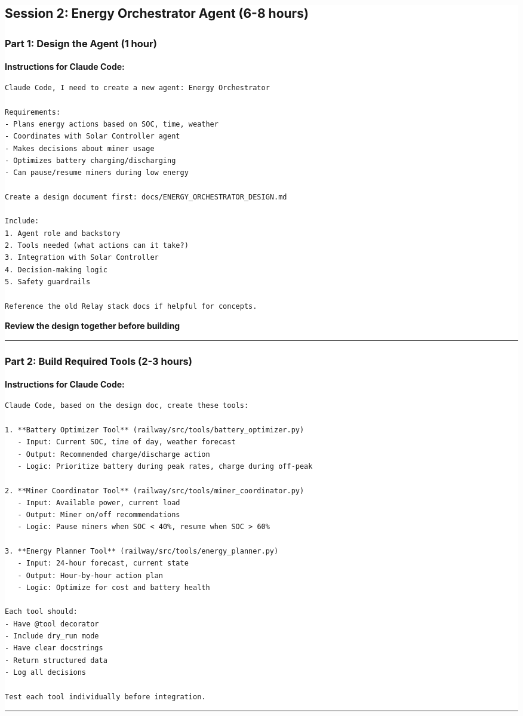 
## **Session 2: Energy Orchestrator Agent** (6-8 hours)

### Part 1: Design the Agent (1 hour)

**Instructions for Claude Code:**
```
Claude Code, I need to create a new agent: Energy Orchestrator

Requirements:
- Plans energy actions based on SOC, time, weather
- Coordinates with Solar Controller agent
- Makes decisions about miner usage
- Optimizes battery charging/discharging
- Can pause/resume miners during low energy

Create a design document first: docs/ENERGY_ORCHESTRATOR_DESIGN.md

Include:
1. Agent role and backstory
2. Tools needed (what actions can it take?)
3. Integration with Solar Controller
4. Decision-making logic
5. Safety guardrails

Reference the old Relay stack docs if helpful for concepts.
```

**Review the design together before building**

---

### Part 2: Build Required Tools (2-3 hours)

**Instructions for Claude Code:**
```
Claude Code, based on the design doc, create these tools:

1. **Battery Optimizer Tool** (railway/src/tools/battery_optimizer.py)
   - Input: Current SOC, time of day, weather forecast
   - Output: Recommended charge/discharge action
   - Logic: Prioritize battery during peak rates, charge during off-peak

2. **Miner Coordinator Tool** (railway/src/tools/miner_coordinator.py)
   - Input: Available power, current load
   - Output: Miner on/off recommendations
   - Logic: Pause miners when SOC < 40%, resume when SOC > 60%

3. **Energy Planner Tool** (railway/src/tools/energy_planner.py)
   - Input: 24-hour forecast, current state
   - Output: Hour-by-hour action plan
   - Logic: Optimize for cost and battery health

Each tool should:
- Have @tool decorator
- Include dry_run mode
- Have clear docstrings
- Return structured data
- Log all decisions

Test each tool individually before integration.
```

---